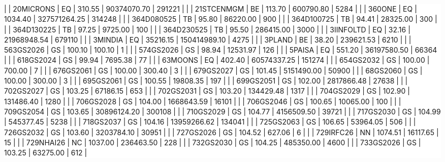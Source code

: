 |  | 20MICRONS | EQ | 310.55 | 90374070.70 | 291221 |
|  | 21STCENMGM | BE | 113.70 | 600790.80 | 5284 |
|  | 360ONE | EQ | 1034.40 | 327571264.25 | 314248 |
|  | 364D080525 | TB | 95.80 | 86220.00 | 900 |
|  | 364D100725 | TB | 94.41 | 28325.00 | 300 |
|  | 364D130225 | TB | 97.25 | 9725.00 | 100 |
|  | 364D230525 | TB | 95.50 | 286415.00 | 3000 |
|  | 3IINFOLTD | EQ | 32.16 | 21968948.54 | 679110 |
|  | 3MINDIA | EQ | 35216.15 | 150414989.10 | 4275 |
|  | 3PLAND | BE | 38.20 | 239621.53 | 6210 |
|  | 563GS2026 | GS | 100.10 | 100.10 | 1 |
|  | 574GS2026 | GS | 98.94 | 12531.97 | 126 |
|  | 5PAISA | EQ | 551.20 | 36197580.50 | 66364 |
|  | 618GS2024 | GS | 99.94 | 7695.38 | 77 |
|  | 63MOONS | EQ | 402.40 | 60574337.25 | 151274 |
|  | 654GS2032 | GS | 100.00 | 700.00 | 7 |
|  | 676GS2061 | GS | 100.00 | 300.40 | 3 |
|  | 679GS2027 | GS | 101.45 | 5151490.00 | 50900 |
|  | 68GS2060 | GS | 100.00 | 300.00 | 3 |
|  | 695GS2061 | GS | 100.55 | 19808.35 | 197 |
|  | 699GS2051 | GS | 102.00 | 2817866.48 | 27638 |
|  | 702GS2027 | GS | 103.25 | 67186.15 | 653 |
|  | 702GS2031 | GS | 103.20 | 134429.48 | 1317 |
|  | 704GS2029 | GS | 102.90 | 131486.40 | 1280 |
|  | 706GS2028 | GS | 104.00 | 1668643.59 | 16101 |
|  | 706GS2046 | GS | 100.65 | 10065.00 | 100 |
|  | 709GS2054 | GS | 103.65 | 30896124.20 | 300108 |
|  | 710GS2029 | GS | 104.77 | 4156509.50 | 39721 |
|  | 717GS2030 | GS | 104.99 | 545377.45 | 5238 |
|  | 718GS2037 | GS | 104.16 | 13959266.62 | 134041 |
|  | 725GS2063 | GS | 106.65 | 53964.05 | 506 |
|  | 726GS2032 | GS | 103.60 | 3203784.10 | 30951 |
|  | 727GS2026 | GS | 104.52 | 627.06 | 6 |
|  | 729IRFC26 | NN | 1074.51 | 16117.65 | 15 |
|  | 729NHAI26 | NC | 1037.00 | 236463.50 | 228 |
|  | 732GS2030 | GS | 104.25 | 485350.00 | 4600 |
|  | 733GS2026 | GS | 103.25 | 63275.00 | 612 |